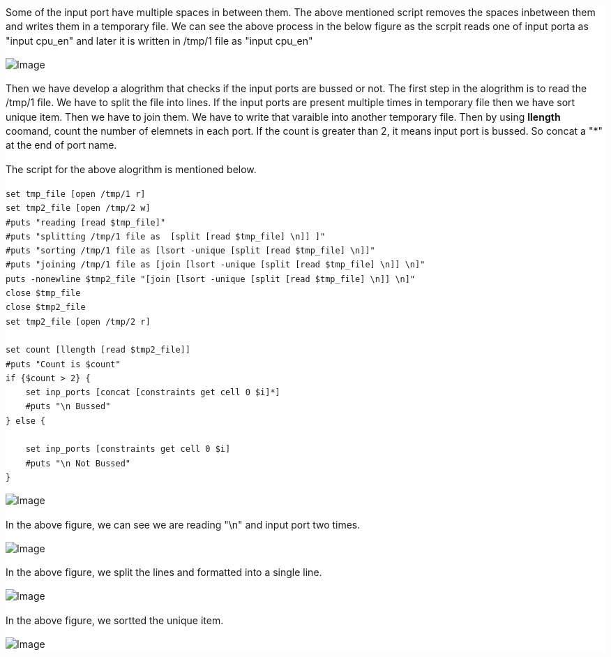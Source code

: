 
Some of the input port have multiple spaces in between them. The above mentioned script removes the spaces inbetween them and writes them in a temporary file. We can see the above process in the below figure as the scrpit reads one of input porta as "input          cpu_en" and later it is written in /tmp/1 file as "input cpu_en"

![Image](https://github.com/user-attachments/assets/2b75a558-9ffd-4b23-9c5d-aa0c6933062f)

Then we have develop a alogrithm that checks if the input ports are bussed or not. The first step in the alogrithm is to read the /tmp/1 file. We have to split the file into lines. If the input ports are present multiple times in temporary file then we have sort unique item. Then we have to join them. We have to write that varaible into another temporary file. Then by using __llength__ coomand, count the number of elemnets in each port. If the count is greater than 2, it means input port is bussed. So concat a "*" at the end of port name.

The script for the above alogrithm is mentioned below.

```
set tmp_file [open /tmp/1 r]
set tmp2_file [open /tmp/2 w]
#puts "reading [read $tmp_file]"
#puts "splitting /tmp/1 file as  [split [read $tmp_file] \n]] ]"
#puts "sorting /tmp/1 file as [lsort -unique [split [read $tmp_file] \n]]"
#puts "joining /tmp/1 file as [join [lsort -unique [split [read $tmp_file] \n]] \n]"
puts -nonewline $tmp2_file "[join [lsort -unique [split [read $tmp_file] \n]] \n]"
close $tmp_file
close $tmp2_file
set tmp2_file [open /tmp/2 r]

set count [llength [read $tmp2_file]] 
#puts "Count is $count"
if {$count > 2} { 
    set inp_ports [concat [constraints get cell 0 $i]*]
	#puts "\n Bussed"
} else {

    set inp_ports [constraints get cell 0 $i]
	#puts "\n Not Bussed"
}
```
![Image](https://github.com/user-attachments/assets/bf68f0ff-c1ee-467b-acc1-cfc2156fa229)

In the above figure, we can see we are reading "\n" and input port two times.

![Image](https://github.com/user-attachments/assets/cc029769-84ee-4180-929f-2648abc6c88b)

In the above figure, we split the lines and formatted into a single line.

![Image](https://github.com/user-attachments/assets/2624b0b5-5dbd-4fa1-8902-7d93908bc514)

In the above figure, we sortted the unique item.

![Image](https://github.com/user-attachments/assets/c6b7776f-2a78-479f-9e14-6153e29d3b3d)
